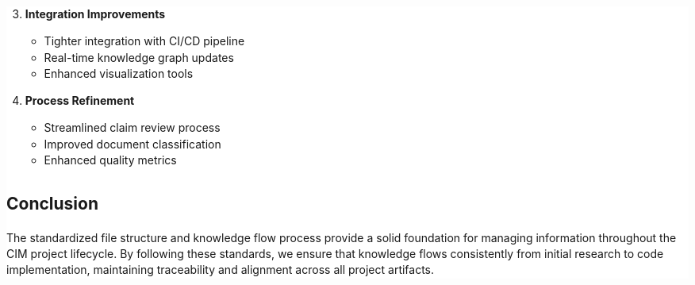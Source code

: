 3. **Integration Improvements**
   - Tighter integration with CI/CD pipeline
   - Real-time knowledge graph updates
   - Enhanced visualization tools

4. **Process Refinement**
   - Streamlined claim review process
   - Improved document classification
   - Enhanced quality metrics

## Conclusion

The standardized file structure and knowledge flow process provide a solid foundation for managing information throughout the CIM project lifecycle. By following these standards, we ensure that knowledge flows consistently from initial research to code implementation, maintaining traceability and alignment across all project artifacts. 